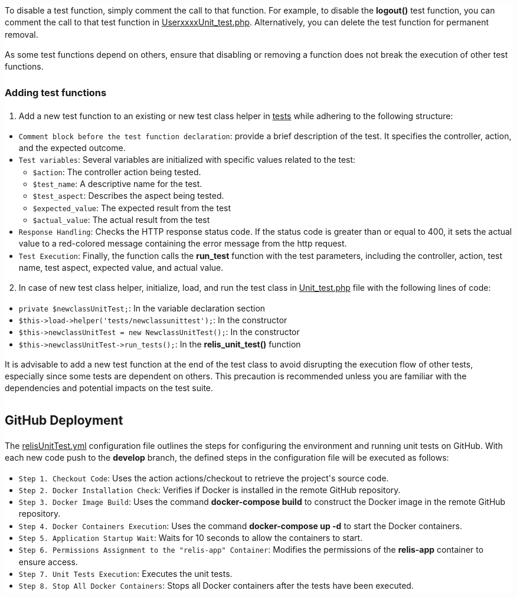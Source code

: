 To disable a test function, simply comment the call to that function. For example, to disable the **logout()** test function, you can comment the call to that test function in [UserxxxxUnit_test.php](../../helpers/tests/uuss_helper.php). Alternatively, you can delete the test function for permanent removal. 

As some test functions depend on others, ensure that disabling or removing a function does not break the execution of other test functions.

### Adding test functions

1. Add a new test function to an existing or new test class helper in [tests](../tests/) while adhering to the following structure:

- `Comment block before the test function declaration`: provide a brief description of the test. It specifies the controller, action, and the expected outcome.
- `Test variables`: Several variables are initialized with specific values related to the test:
  - `$action`: The controller action being tested.
  - `$test_name`: A descriptive name for the test.
  - `$test_aspect`: Describes the aspect being tested.
  - `$expected_value`: The expected result from the test
  - `$actual_value`: The actual result from the test
- `Response Handling`: Checks the HTTP response status code. If the status code is greater than or equal to 400, it sets the actual value to a red-colored message containing the error message from the http request.
- `Test Execution`: Finally, the function calls the **run_test** function with the test parameters, including the controller, action, test name, test aspect, expected value, and actual value.

2. In case of new test class helper, initialize, load, and run the test class in [Unit_test.php](../../controllers/test/Unit_test.php) file with the following lines of code: 

- `private $newclassUnitTest;`: In the variable declaration section
- `$this->load->helper('tests/newclassunittest');`: In the constructor
- `$this->newclassUnitTest = new NewclassUnitTest();`: In the constructor
- `$this->newclassUnitTest->run_tests();`: In the **relis_unit_test()** function

It is advisable to add a new test function at the end of the test class to avoid disrupting the execution flow of other tests, especially since some tests are dependent on others. This precaution is recommended unless you are familiar with the dependencies and potential impacts on the test suite.

## GitHub Deployment

The [relisUnitTest.yml](../../../.github/workflows/relisUnitTest.yml) configuration file outlines the steps for configuring the environment and running unit tests on GitHub. With each new code push to the **develop** branch, the defined steps in the configuration file will be executed as follows:

- `Step 1. Checkout Code`: Uses the action actions/checkout to retrieve the project's source code.
- `Step 2. Docker Installation Check`: Verifies if Docker is installed in the remote GitHub repository.
- `Step 3. Docker Image Build`: Uses the command **docker-compose build** to construct the Docker image in the remote GitHub repository.
- `Step 4. Docker Containers Execution`: Uses the command **docker-compose up -d** to start the Docker containers.
- `Step 5. Application Startup Wait`: Waits for 10 seconds to allow the containers to start.
- `Step 6. Permissions Assignment to the "relis-app" Container`: Modifies the permissions of the **relis-app** container to ensure access.
- `Step 7. Unit Tests Execution`: Executes the unit tests.
- `Step 8. Stop All Docker Containers`: Stops all Docker containers after the tests have been executed.
